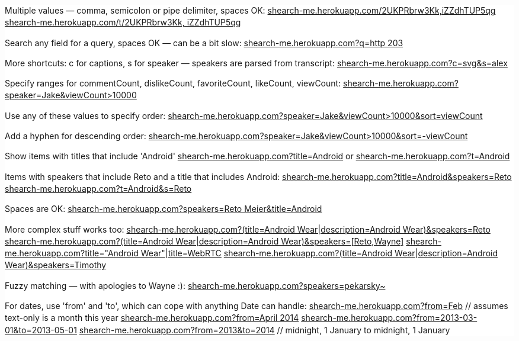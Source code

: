 Multiple values — comma, semicolon or pipe delimiter, spaces OK:
[shearch-me.herokuapp.com/2UKPRbrw3Kk,iZZdhTUP5qg](http://shearch-me.herokuapp.com/2UKPRbrw3Kk,iZZdhTUP5qg)
[shearch-me.herokuapp.com/t/2UKPRbrw3Kk,
iZZdhTUP5qg](http://shearch-me.herokuapp.com/t/2UKPRbrw3Kk,%20iZZdhTUP5qg)

Search any field for a query, spaces OK — can be a bit slow:
[shearch-me.herokuapp.com?q=http 203](http://shearch-me.herokuapp.com/?q=http%20203)

More shortcuts: c for captions, s for speaker — speakers are parsed from
transcript:
[shearch-me.herokuapp.com?c=svg&s=alex](http://shearch-me.herokuapp.com/?c=svg&s=alex)

Specify ranges for commentCount, dislikeCount, favoriteCount, likeCount,
viewCount:
[shearch-me.herokuapp.com?speaker=Jake&viewCount&gt;10000](http://shearch-me.herokuapp.com/?speakers=Jake&viewCount%3E10000)

Use any of these values to specify order:
[shearch-me.herokuapp.com?speaker=Jake&viewCount&gt;10000&sort=viewCount](http://shearch-me.herokuapp.com/?speaker=Jake&viewCount%3E10000&sort=viewCount)

Add a hyphen for descending order:
[shearch-me.herokuapp.com?speaker=Jake&viewCount&gt;10000&sort=-viewCount](http://shearch-me.herokuapp.com/?speaker=Jake&viewCount%3E10000&sort=-viewCount)

Show items with titles that include 'Android'
[shearch-me.herokuapp.com?title=Android](http://shearch-me.herokuapp.com/?title=Android) or
[shearch-me.herokuapp.com?t=Android](http://shearch-me.herokuapp.com/?t=Android)

Items with speakers that include Reto and a title that includes Android:
[shearch-me.herokuapp.com?title=Android&speakers=Reto](http://shearch-me.herokuapp.com/?title=Android&speakers=Reto)
[shearch-me.herokuapp.com?t=Android&s=Reto](http://shearch-me.herokuapp.com/?t=Android&s=Reto)

Spaces are OK:
[shearch-me.herokuapp.com?speakers=Reto
Meier&title=Android](http://shearch-me.herokuapp.com/?speakers=Reto%20Meier&title=Android)

More complex stuff works too:
[shearch-me.herokuapp.com?(title=Android Wear|description=Android
Wear)&speakers=Reto](http://shearch-me.herokuapp.com/?(title=Android%20Wear%7Cdescription=Android%20Wear)&speakers=Reto)
[shearch-me.herokuapp.com?(title=Android Wear|description=Android
Wear)&speakers=[Reto,Wayne]](http://shearch-me.herokuapp.com/?(title=Android%20Wear%7Cdescription=Android%20Wear)&speakers=[Reto,Wayne])
[shearch-me.herokuapp.com?title="Android
Wear"|title=WebRTC](http://shearch-me.herokuapp.com/?title=%22Android%20Wear%22%7Ctitle=WebRTC)
[shearch-me.herokuapp.com?(title=Android Wear|description=Android
Wear)&speakers=Timothy](http://shearch-me.herokuapp.com/?(title=Android%20Wear%7Cdescription=Android%20Wear)&speakers=Timothy)

Fuzzy matching — with apologies to Wayne :):
[shearch-me.herokuapp.com?speakers=pekarsky~](http://shearch-me.herokuapp.com/?speakers=pekarsky~)

For dates, use 'from' and 'to', which can cope with anything Date can handle:
[shearch-me.herokuapp.com?from=Feb](http://shearch-me.herokuapp.com/?from=Feb) // assumes text-only is a
month this year
[shearch-me.herokuapp.com?from=April 2014](http://shearch-me.herokuapp.com/?from=April%202014)
[shearch-me.herokuapp.com?from=2013-03-01&to=2013-05-01](http://shearch-me.herokuapp.com/?from=2013-03-01&to=2013-05-01)
[shearch-me.herokuapp.com?from=2013&to=2014](http://shearch-me.herokuapp.com/?from=2013&to=2014) //
midnight, 1 January to midnight, 1 January
